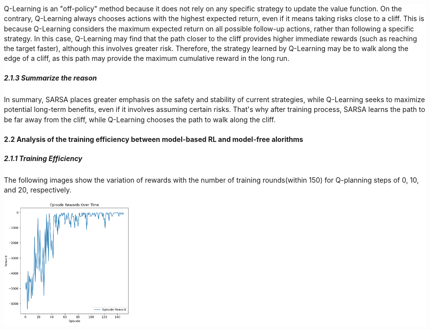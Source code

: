 Q-Learning is an "off-policy" method because it does not rely on any specific strategy to update the value function. On the contrary, Q-Learning always chooses actions with the highest expected return, even if it means taking risks close to a cliff. This is because Q-Learning considers the maximum expected return on all possible follow-up actions, rather than following a specific strategy. In this case, Q-Learning may find that the path closer to the cliff provides higher immediate rewards (such as reaching the target faster), although this involves greater risk. Therefore, the strategy learned by Q-Learning may be to walk along the edge of a cliff, as this path may provide the maximum cumulative reward in the long run.

##### 2.1.3 Summarize the reason
In summary, SARSA places greater emphasis on the safety and stability of current strategies, while Q-Learning seeks to maximize potential long-term benefits, even if it involves assuming certain risks. That's why after training process, SARSA learns the path to be far away from the cliff, while Q-Learning chooses the path to walk along the cliff.

#### 2.2 Analysis of the training efficiency between model-based RL and model-free alorithms
##### 2.1.1 Training Efficiency
The following images show the variation of rewards with the number of training rounds(within 150) for Q-planning steps of 0, 10, and 20, respectively.

<img src="images\step0.png" width = 30%>